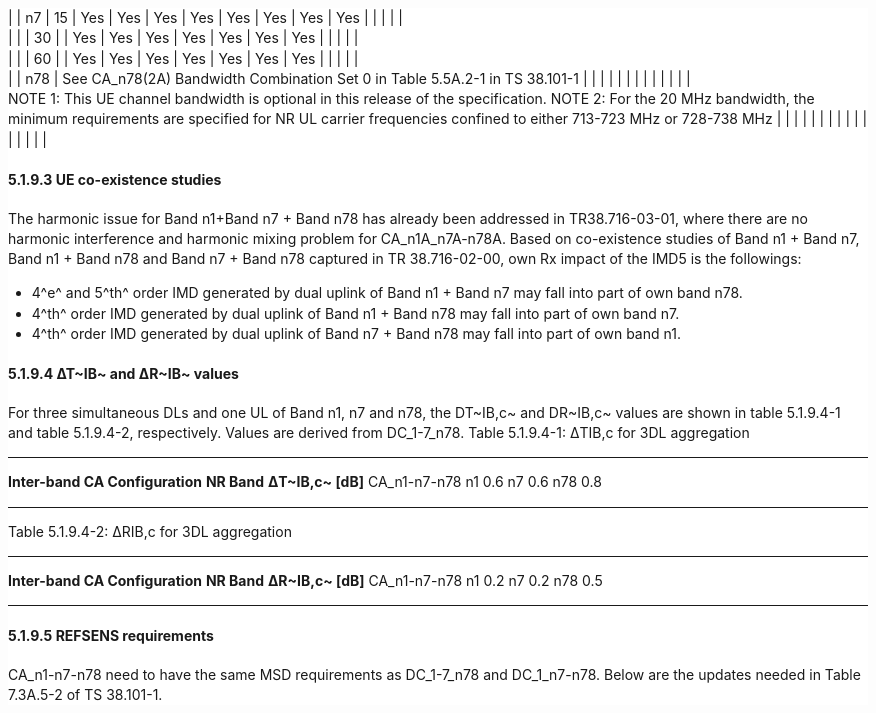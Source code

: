 |  | n7 | 15 | Yes | Yes | Yes | Yes | Yes | Yes | Yes | Yes |  |  |  |  |   
|  |  | 30 |  | Yes | Yes | Yes | Yes | Yes | Yes | Yes |  |  |  |  |   
|  |  | 60 |  | Yes | Yes | Yes | Yes | Yes | Yes | Yes |  |  |  |  |   
|  | n78 | See CA_n78(2A) Bandwidth Combination Set 0 in Table 5.5A.2-1 in TS 38.101-1 |  |  |  |  |  |  |  |  |  |  |  |  |   
NOTE 1: This UE channel bandwidth is optional in this release of the specification. NOTE 2: For the 20 MHz bandwidth, the minimum requirements are specified for NR UL carrier frequencies confined to either 713-723 MHz or 728-738 MHz |  |  |  |  |  |  |  |  |  |  |  |  |  |  |  |   
#### **5.1.9.3 UE co-existence studies**
The harmonic issue for Band n1+Band n7 + Band n78 has already been addressed
in TR38.716-03-01, where there are no harmonic interference and harmonic
mixing problem for CA_n1A_n7A-n78A.
Based on co-existence studies of Band n1 + Band n7, Band n1 + Band n78 and
Band n7 + Band n78 captured in TR 38.716-02-00, own Rx impact of the IMD5 is
the followings:
  * 4^e^ and 5^th^ order IMD generated by dual uplink of Band n1 + Band n7 may fall into part of own band n78.
  * 4^th^ order IMD generated by dual uplink of Band n1 + Band n78 may fall into part of own band n7.
  * 4^th^ order IMD generated by dual uplink of Band n7 + Band n78 may fall into part of own band n1.
#### **5.1.9.4 ∆T~IB~ and ∆R~IB~ values**
For three simultaneous DLs and one UL of Band n1, n7 and n78, the DT~IB,c~ and
DR~IB,c~ values are shown in table 5.1.9.4-1 and table 5.1.9.4-2,
respectively. Values are derived from DC_1-7_n78.
Table 5.1.9.4-1: ΔTIB,c for 3DL aggregation
* * *
**Inter-band CA Configuration** **NR Band** **ΔT~IB,c~ [dB]** CA_n1-n7-n78 n1
0.6 n7 0.6 n78 0.8
* * *
Table 5.1.9.4-2: ΔRIB,c for 3DL aggregation
* * *
**Inter-band CA Configuration** **NR Band** **ΔR~IB,c~ [dB]** CA_n1-n7-n78 n1
0.2 n7 0.2 n78 0.5
* * *
#### **5.1.9.5 REFSENS requirements**
CA_n1-n7-n78 need to have the same MSD requirements as DC_1-7_n78 and
DC_1_n7-n78. Below are the updates needed in Table 7.3A.5-2 of TS 38.101-1.
